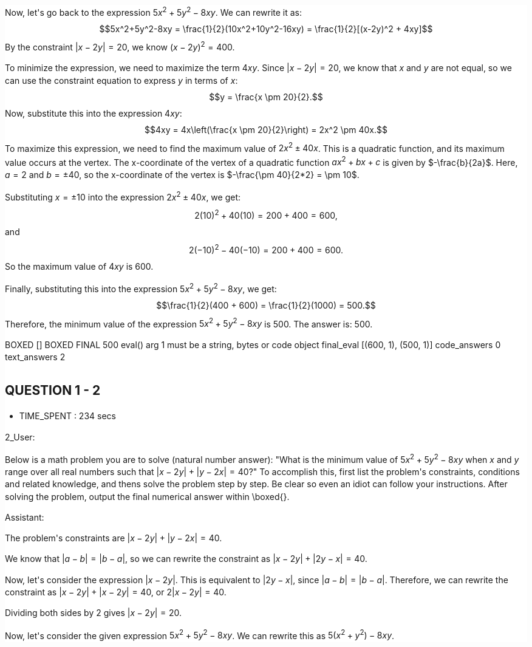 Now, let's go back to the expression $5x^2+5y^2-8xy$. We can rewrite it as:
$$5x^2+5y^2-8xy = \frac{1}{2}(10x^2+10y^2-16xy) = \frac{1}{2}[(x-2y)^2 + 4xy]$$
By the constraint $|x-2y| = 20$, we know $(x-2y)^2 = 400$.

To minimize the expression, we need to maximize the term $4xy$. Since $|x-2y| = 20$, we know that $x$ and $y$ are not equal, so we can use the constraint equation to express $y$ in terms of $x$:
$$y = \frac{x \pm 20}{2}.$$
Now, substitute this into the expression $4xy$:
$$4xy = 4x\left(\frac{x \pm 20}{2}\right) = 2x^2 \pm 40x.$$
To maximize this expression, we need to find the maximum value of $2x^2 \pm 40x$. This is a quadratic function, and its maximum value occurs at the vertex. The x-coordinate of the vertex of a quadratic function $ax^2 + bx + c$ is given by $-\frac{b}{2a}$. Here, $a = 2$ and $b = \pm 40$, so the x-coordinate of the vertex is $-\frac{\pm 40}{2*2} = \pm 10$.

Substituting $x = \pm 10$ into the expression $2x^2 \pm 40x$, we get:
$$2(10)^2 + 40(10) = 200 + 400 = 600,$$
and
$$2(-10)^2 - 40(-10) = 200 + 400 = 600.$$
So the maximum value of $4xy$ is 600.

Finally, substituting this into the expression $5x^2+5y^2-8xy$, we get:
$$\frac{1}{2}(400 + 600) = \frac{1}{2}(1000) = 500.$$
Therefore, the minimum value of the expression $5x^2+5y^2-8xy$ is 500. The answer is: $500$.

BOXED []
BOXED FINAL 500
eval() arg 1 must be a string, bytes or code object final_eval
[(600, 1), (500, 1)]
code_answers 0 text_answers 2



## QUESTION 1 - 2 
- TIME_SPENT : 234 secs

2_User:

Below is a math problem you are to solve (natural number answer):
"What is the minimum value of $5x^2+5y^2-8xy$ when $x$ and $y$ range over all real numbers such that $|x-2y| + |y-2x| = 40$?"
To accomplish this, first list the problem's constraints, conditions and related knowledge, and thens solve the problem step by step. Be clear so even an idiot can follow your instructions. After solving the problem, output the final numerical answer within \boxed{}.

Assistant:

 The problem's constraints are $|x-2y| + |y-2x| = 40$.

We know that $|a-b| = |b-a|$, so we can rewrite the constraint as $|x-2y| + |2y-x| = 40$.

Now, let's consider the expression $|x-2y|$. This is equivalent to $|2y-x|$, since $|a-b| = |b-a|$. Therefore, we can rewrite the constraint as $|x-2y| + |x-2y| = 40$, or $2|x-2y| = 40$.

Dividing both sides by 2 gives $|x-2y| = 20$.

Now, let's consider the given expression $5x^2+5y^2-8xy$. We can rewrite this as $5(x^2+y^2) - 8xy$.
